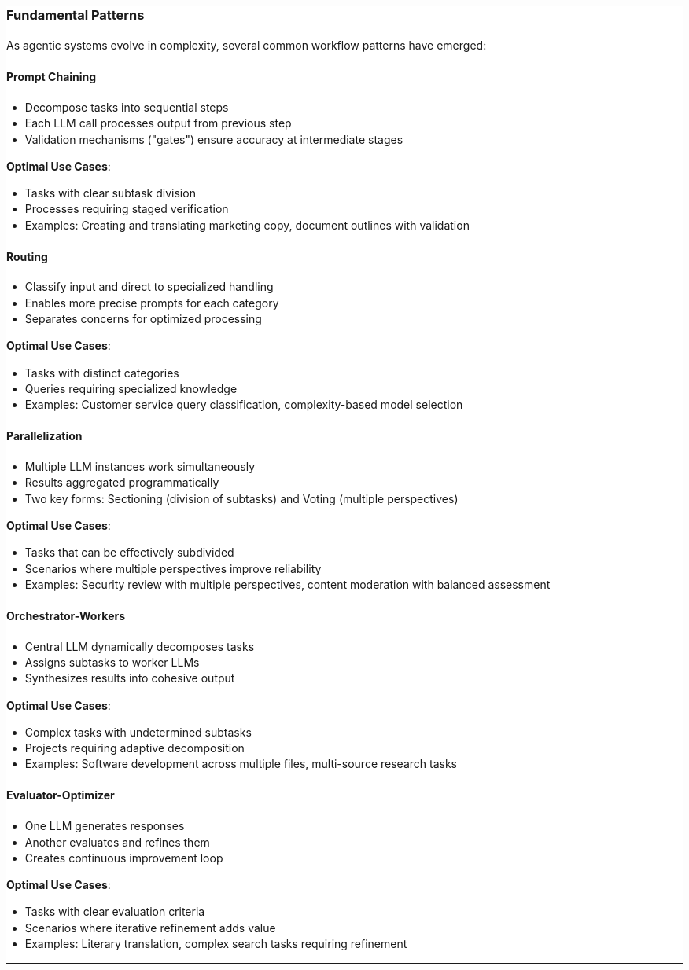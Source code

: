### Fundamental Patterns
As agentic systems evolve in complexity, several common workflow patterns have emerged:

#### Prompt Chaining
- Decompose tasks into sequential steps
- Each LLM call processes output from previous step
- Validation mechanisms ("gates") ensure accuracy at intermediate stages

**Optimal Use Cases**:
- Tasks with clear subtask division
- Processes requiring staged verification
- Examples: Creating and translating marketing copy, document outlines with validation

#### Routing
- Classify input and direct to specialized handling
- Enables more precise prompts for each category
- Separates concerns for optimized processing

**Optimal Use Cases**:
- Tasks with distinct categories
- Queries requiring specialized knowledge
- Examples: Customer service query classification, complexity-based model selection

#### Parallelization
- Multiple LLM instances work simultaneously
- Results aggregated programmatically
- Two key forms: Sectioning (division of subtasks) and Voting (multiple perspectives)

**Optimal Use Cases**:
- Tasks that can be effectively subdivided
- Scenarios where multiple perspectives improve reliability
- Examples: Security review with multiple perspectives, content moderation with balanced assessment

#### Orchestrator-Workers
- Central LLM dynamically decomposes tasks
- Assigns subtasks to worker LLMs
- Synthesizes results into cohesive output

**Optimal Use Cases**:
- Complex tasks with undetermined subtasks
- Projects requiring adaptive decomposition
- Examples: Software development across multiple files, multi-source research tasks

#### Evaluator-Optimizer
- One LLM generates responses
- Another evaluates and refines them
- Creates continuous improvement loop

**Optimal Use Cases**:
- Tasks with clear evaluation criteria
- Scenarios where iterative refinement adds value
- Examples: Literary translation, complex search tasks requiring refinement

---